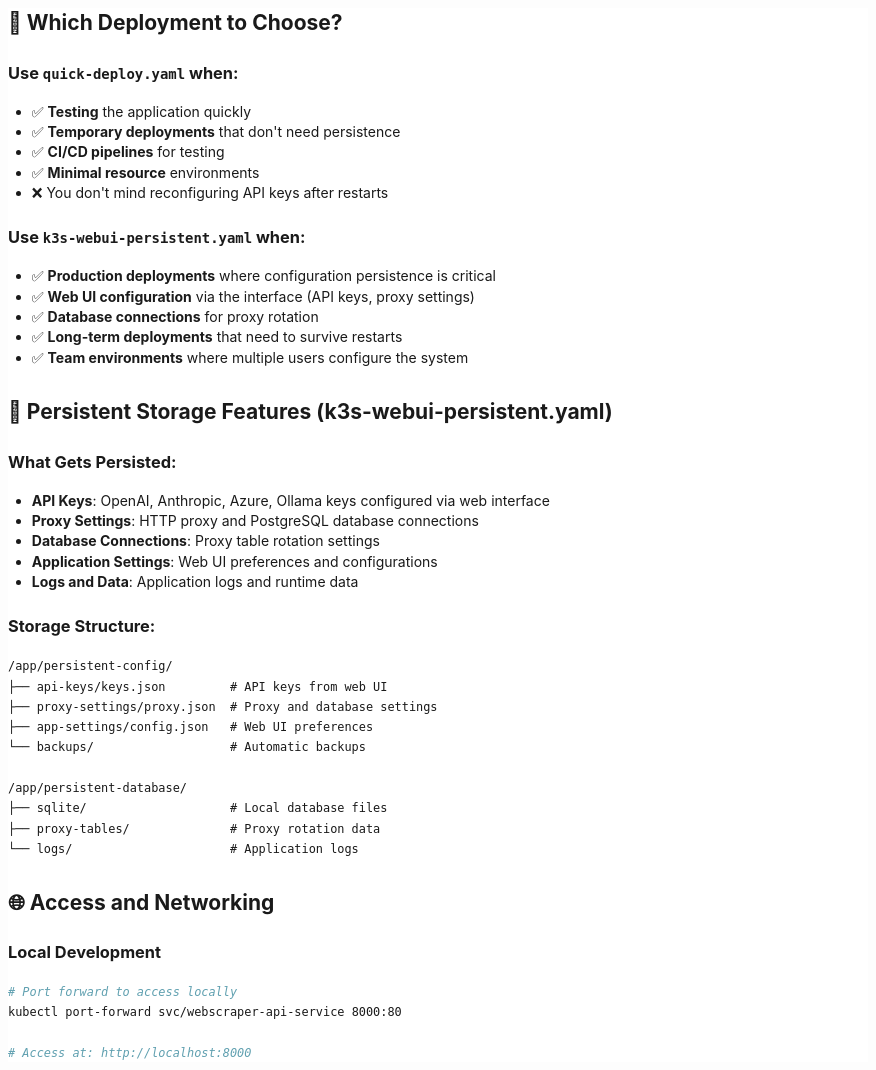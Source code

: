 ## 🎯 Which Deployment to Choose?

### Use `quick-deploy.yaml` when:
- ✅ **Testing** the application quickly
- ✅ **Temporary deployments** that don't need persistence
- ✅ **CI/CD pipelines** for testing
- ✅ **Minimal resource** environments
- ❌ You don't mind reconfiguring API keys after restarts

### Use `k3s-webui-persistent.yaml` when:
- ✅ **Production deployments** where configuration persistence is critical
- ✅ **Web UI configuration** via the interface (API keys, proxy settings)
- ✅ **Database connections** for proxy rotation
- ✅ **Long-term deployments** that need to survive restarts
- ✅ **Team environments** where multiple users configure the system

## 📁 Persistent Storage Features (k3s-webui-persistent.yaml)

### What Gets Persisted:
- **API Keys**: OpenAI, Anthropic, Azure, Ollama keys configured via web interface
- **Proxy Settings**: HTTP proxy and PostgreSQL database connections
- **Database Connections**: Proxy table rotation settings
- **Application Settings**: Web UI preferences and configurations
- **Logs and Data**: Application logs and runtime data

### Storage Structure:
```
/app/persistent-config/
├── api-keys/keys.json         # API keys from web UI
├── proxy-settings/proxy.json  # Proxy and database settings
├── app-settings/config.json   # Web UI preferences
└── backups/                   # Automatic backups

/app/persistent-database/
├── sqlite/                    # Local database files
├── proxy-tables/              # Proxy rotation data
└── logs/                      # Application logs
```

## 🌐 Access and Networking

### Local Development
```bash
# Port forward to access locally
kubectl port-forward svc/webscraper-api-service 8000:80

# Access at: http://localhost:8000
```
